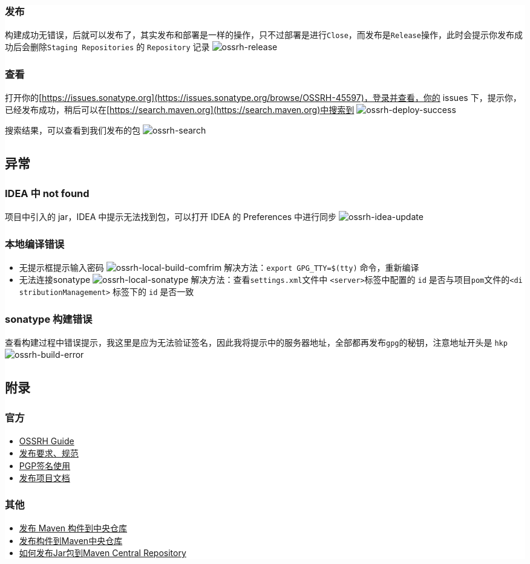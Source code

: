 ### 发布

构建成功无错误，后就可以发布了，其实发布和部署是一样的操作，只不过部署是进行`Close`，而发布是`Release`操作，此时会提示你发布成功后会删除`Staging Repositories` 的 `Repository` 记录
![ossrh-release](https://res.cloudinary.com/incoder/image/upload/v1563726307/blog/ossrh-release.png)

### 查看

打开你的[https://issues.sonatype.org](https://issues.sonatype.org/browse/OSSRH-45597)，登录并查看，你的 issues 下，提示你，已经发布成功，稍后可以在[https://search.maven.org](https://search.maven.org)中搜索到
![ossrh-deploy-success](https://res.cloudinary.com/incoder/image/upload/v1563726729/blog/ossrh-deploy-success.png)

搜索结果，可以查看到我们发布的包
![ossrh-search](https://res.cloudinary.com/incoder/image/upload/v1563726893/blog/ossrh-search.png)

## 异常

### IDEA 中 not found

项目中引入的 jar，IDEA 中提示无法找到包，可以打开 IDEA 的 Preferences 中进行同步
![ossrh-idea-update](https://res.cloudinary.com/incoder/image/upload/v1563727259/blog/ossrh-idea-update.png)

### 本地编译错误

* 无提示框提示输入密码
    ![ossrh-local-build-comfrim](https://res.cloudinary.com/incoder/image/upload/v1563727360/blog/ossrh-local-build-comfrim.png)
    解决方法：`export GPG_TTY=$(tty)` 命令，重新编译
* 无法连接sonatype
    ![ossrh-local-sonatype](https://res.cloudinary.com/incoder/image/upload/v1563727678/blog/ossrh-local-sonatype.png)
    解决方法：查看`settings.xml`文件中 `<server>`标签中配置的 `id` 是否与项目`pom`文件的`<distributionManagement>` 标签下的 `id` 是否一致

### sonatype 构建错误

查看构建过程中错误提示，我这里是应为无法验证签名，因此我将提示中的服务器地址，全部都再发布`gpg`的秘钥，注意地址开头是 `hkp`
![ossrh-build-error](https://res.cloudinary.com/incoder/image/upload/v1563728038/blog/ossrh-build-error.png)

## 附录

### 官方

* [OSSRH Guide](http://central.sonatype.org/pages/ossrh-guide.html)
* [发布要求、规范](https://central.sonatype.org/pages/apache-maven.html)
* [PGP签名使用](http://central.sonatype.org/pages/working-with-pgp-signatures.html)
* [发布项目文档](http://central.sonatype.org/pages/producers.html)

### 其他

* [发布 Maven 构件到中央仓库](http://www.r9it.com/20190701/maven-artifact-deploy.html)
* [发布构件到Maven中央仓库](https://silloy.me/2018/06/19/%E5%8F%91%E5%B8%83%E6%9E%84%E4%BB%B6%E5%88%B0Maven%E4%B8%AD%E5%A4%AE%E4%BB%93%E5%BA%93/)
* [如何发布Jar包到Maven Central Repository](https://www.jianshu.com/p/1bd36edab4ee)

